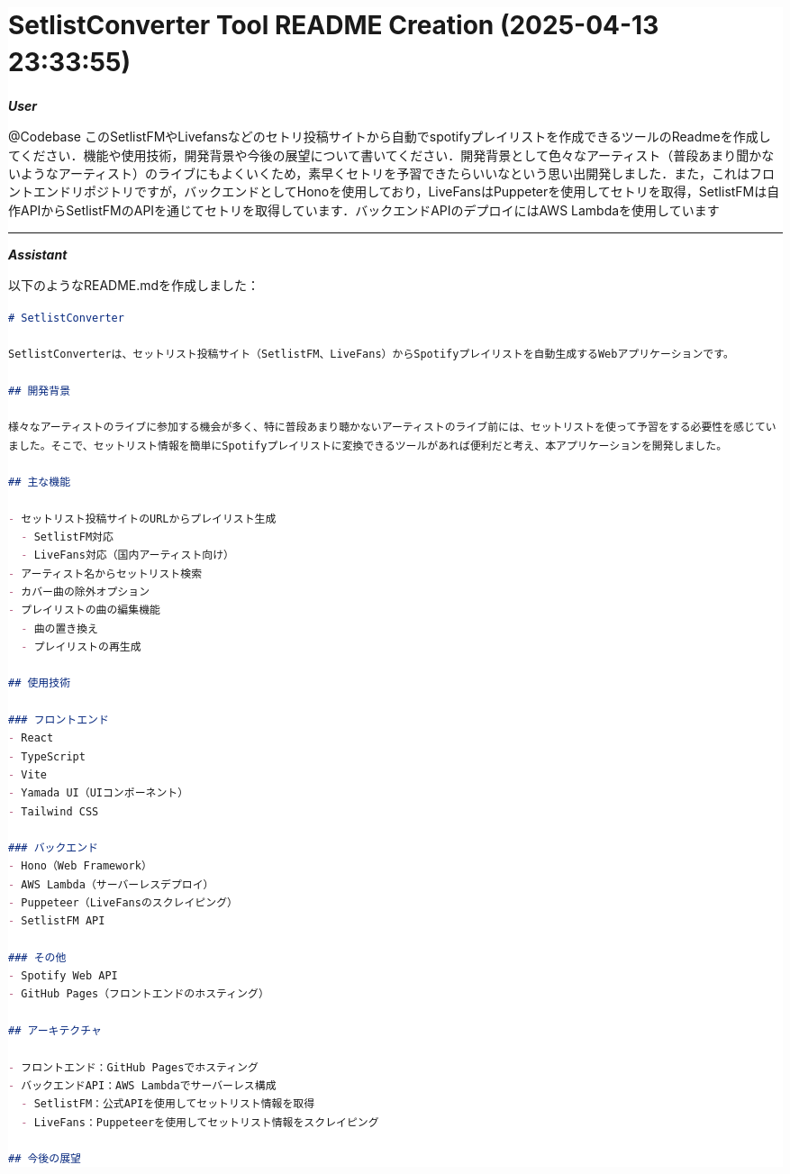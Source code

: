 

# SetlistConverter Tool README Creation (2025-04-13 23:33:55)

_**User**_

@Codebase このSetlistFMやLivefansなどのセトリ投稿サイトから自動でspotifyプレイリストを作成できるツールのReadmeを作成してください．機能や使用技術，開発背景や今後の展望について書いてください．開発背景として色々なアーティスト（普段あまり聞かないようなアーティスト）のライブにもよくいくため，素早くセトリを予習できたらいいなという思い出開発しました．また，これはフロントエンドリポジトリですが，バックエンドとしてHonoを使用しており，LiveFansはPuppeterを使用してセトリを取得，SetlistFMは自作APIからSetlistFMのAPIを通じてセトリを取得しています．バックエンドAPIのデプロイにはAWS Lambdaを使用しています

---

_**Assistant**_

以下のようなREADME.mdを作成しました：

```markdown
# SetlistConverter

SetlistConverterは、セットリスト投稿サイト（SetlistFM、LiveFans）からSpotifyプレイリストを自動生成するWebアプリケーションです。

## 開発背景

様々なアーティストのライブに参加する機会が多く、特に普段あまり聴かないアーティストのライブ前には、セットリストを使って予習をする必要性を感じていました。そこで、セットリスト情報を簡単にSpotifyプレイリストに変換できるツールがあれば便利だと考え、本アプリケーションを開発しました。

## 主な機能

- セットリスト投稿サイトのURLからプレイリスト生成
  - SetlistFM対応
  - LiveFans対応（国内アーティスト向け）
- アーティスト名からセットリスト検索
- カバー曲の除外オプション
- プレイリストの曲の編集機能
  - 曲の置き換え
  - プレイリストの再生成

## 使用技術

### フロントエンド
- React
- TypeScript
- Vite
- Yamada UI（UIコンポーネント）
- Tailwind CSS

### バックエンド
- Hono（Web Framework）
- AWS Lambda（サーバーレスデプロイ）
- Puppeteer（LiveFansのスクレイピング）
- SetlistFM API

### その他
- Spotify Web API
- GitHub Pages（フロントエンドのホスティング）

## アーキテクチャ

- フロントエンド：GitHub Pagesでホスティング
- バックエンドAPI：AWS Lambdaでサーバーレス構成
  - SetlistFM：公式APIを使用してセットリスト情報を取得
  - LiveFans：Puppeteerを使用してセットリスト情報をスクレイピング

## 今後の展望
```